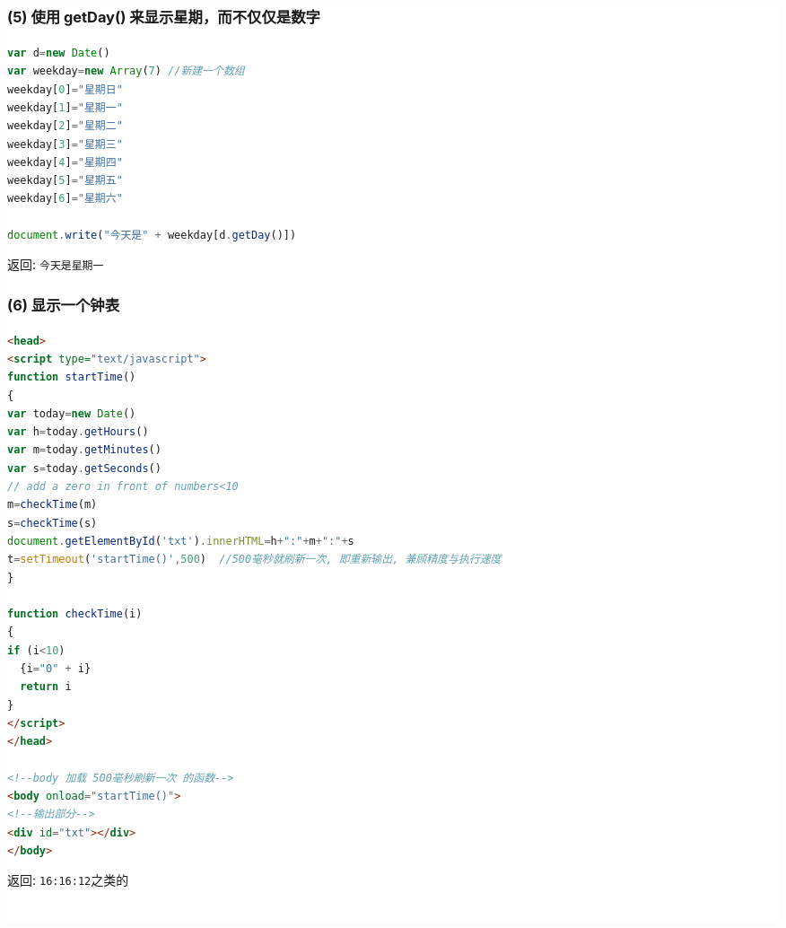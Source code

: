 ### (5) 使用 getDay() 来显示星期，而不仅仅是数字
```js
var d=new Date()
var weekday=new Array(7) //新建一个数组
weekday[0]="星期日"
weekday[1]="星期一"
weekday[2]="星期二"
weekday[3]="星期三"
weekday[4]="星期四"
weekday[5]="星期五"
weekday[6]="星期六"

document.write("今天是" + weekday[d.getDay()])
```
返回: `今天是星期一`

### (6) 显示一个钟表
```html
<head>
<script type="text/javascript">
function startTime()
{
var today=new Date()
var h=today.getHours()
var m=today.getMinutes()
var s=today.getSeconds()
// add a zero in front of numbers<10
m=checkTime(m)
s=checkTime(s)
document.getElementById('txt').innerHTML=h+":"+m+":"+s
t=setTimeout('startTime()',500)  //500毫秒就刷新一次, 即重新输出, 兼顾精度与执行速度
}

function checkTime(i)
{
if (i<10) 
  {i="0" + i}
  return i
}
</script>
</head>

<!--body 加载 500毫秒刷新一次 的函数-->
<body onload="startTime()"> 
<!--输出部分-->
<div id="txt"></div>  
</body>
```
返回: `16:16:12`之类的

<br />

